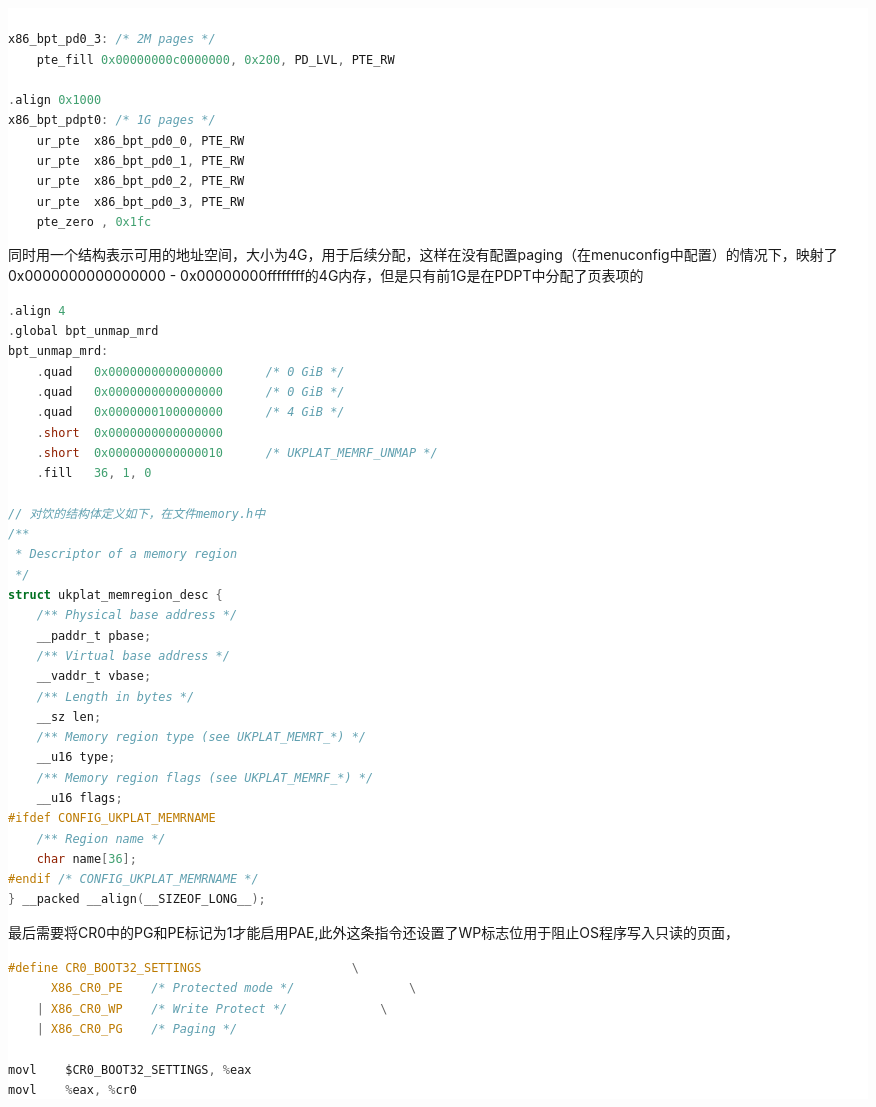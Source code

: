 ```C

x86_bpt_pd0_3: /* 2M pages */
	pte_fill 0x00000000c0000000, 0x200, PD_LVL, PTE_RW

.align 0x1000
x86_bpt_pdpt0: /* 1G pages */
	ur_pte	x86_bpt_pd0_0, PTE_RW
	ur_pte	x86_bpt_pd0_1, PTE_RW
	ur_pte	x86_bpt_pd0_2, PTE_RW
	ur_pte	x86_bpt_pd0_3, PTE_RW
	pte_zero , 0x1fc
```

同时用一个结构表示可用的地址空间，大小为4G，用于后续分配，这样在没有配置paging（在menuconfig中配置）的情况下，映射了0x0000000000000000 - 0x00000000ffffffff的4G内存，但是只有前1G是在PDPT中分配了页表项的

```C
.align 4
.global bpt_unmap_mrd
bpt_unmap_mrd:
	.quad	0x0000000000000000		/* 0 GiB */
	.quad	0x0000000000000000		/* 0 GiB */
	.quad	0x0000000100000000		/* 4 GiB */
	.short	0x0000000000000000
	.short	0x0000000000000010		/* UKPLAT_MEMRF_UNMAP */
	.fill	36, 1, 0

// 对饮的结构体定义如下，在文件memory.h中
/**
 * Descriptor of a memory region
 */
struct ukplat_memregion_desc {
	/** Physical base address */
	__paddr_t pbase;
	/** Virtual base address */
	__vaddr_t vbase;
	/** Length in bytes */
	__sz len;
	/** Memory region type (see UKPLAT_MEMRT_*) */
	__u16 type;
	/** Memory region flags (see UKPLAT_MEMRF_*) */
	__u16 flags;
#ifdef CONFIG_UKPLAT_MEMRNAME
	/** Region name */
	char name[36];
#endif /* CONFIG_UKPLAT_MEMRNAME */
} __packed __align(__SIZEOF_LONG__);
```

最后需要将CR0中的PG和PE标记为1才能启用PAE,此外这条指令还设置了WP标志位用于阻止OS程序写入只读的页面，

```C
#define CR0_BOOT32_SETTINGS						\
	  X86_CR0_PE	/* Protected mode */				\
	| X86_CR0_WP	/* Write Protect */				\
	| X86_CR0_PG	/* Paging */

movl	$CR0_BOOT32_SETTINGS, %eax
movl	%eax, %cr0
```
